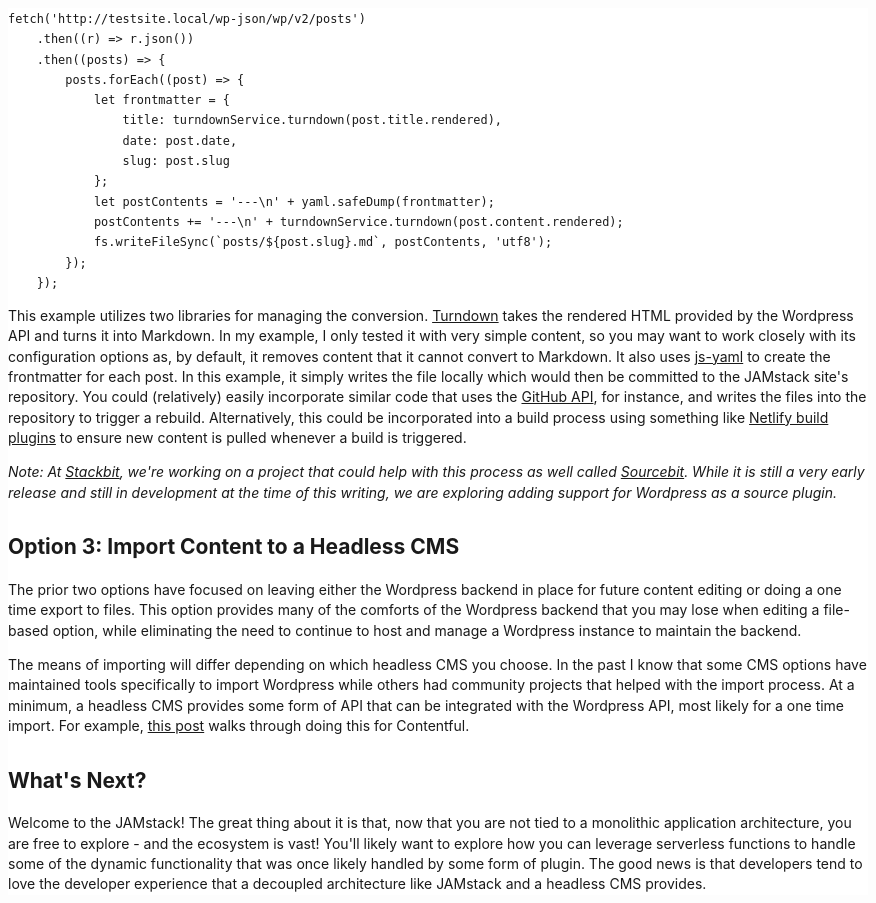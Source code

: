     fetch('http://testsite.local/wp-json/wp/v2/posts')
        .then((r) => r.json())
        .then((posts) => {
            posts.forEach((post) => {
                let frontmatter = {
                    title: turndownService.turndown(post.title.rendered),
                    date: post.date,
                    slug: post.slug
                };
                let postContents = '---\n' + yaml.safeDump(frontmatter);
                postContents += '---\n' + turndownService.turndown(post.content.rendered);
                fs.writeFileSync(`posts/${post.slug}.md`, postContents, 'utf8');
            });
        });

This example utilizes two libraries for managing the conversion. [Turndown](https://github.com/domchristie/turndown) takes the rendered HTML provided by the Wordpress API and turns it into Markdown. In my example, I only tested it with very simple content, so you may want to work closely with its configuration options as, by default, it removes content that it cannot convert to Markdown. It also uses [js-yaml](https://www.npmjs.com/package/js-yaml) to create the frontmatter for each post. In this example, it simply writes the file locally which would then be committed to the JAMstack site's repository. You could (relatively) easily incorporate similar code that uses the [GitHub API](https://developer.github.com/v3/), for instance, and writes the files into the repository to trigger a rebuild. Alternatively, this could be incorporated into a build process using something like [Netlify build plugins](https://www.netlify.com/build/plugins-beta/) to ensure new content is pulled whenever a build is triggered.

*Note: At [Stackbit](https://www.stackbit.com/), we're working on a project that could help with this process as well called [Sourcebit](https://github.com/stackbithq/sourcebit). While it is still a very early release and still in development at the time of this writing, we are exploring adding support for Wordpress as a source plugin.*

Option 3: Import Content to a Headless CMS
------------------------------------------

The prior two options have focused on leaving either the Wordpress backend in place for future content editing or doing a one time export to files. This option provides many of the comforts of the Wordpress backend that you may lose when editing a file-based option, while eliminating the need to continue to host and manage a Wordpress instance to maintain the backend.

The means of importing will differ depending on which headless CMS you choose. In the past I know that some CMS options have maintained tools specifically to import Wordpress while others had community projects that helped with the import process. At a minimum, a headless CMS provides some form of API that can be integrated with the Wordpress API, most likely for a one time import. For example, [this post](https://hoverbaum.net/2018/03/22/Wordpress-to-Contentful-migration/) walks through doing this for Contentful.

What's Next?
------------

Welcome to the JAMstack! The great thing about it is that, now that you are not tied to a monolithic application architecture, you are free to explore - and the ecosystem is vast! You'll likely want to explore how you can leverage serverless functions to handle some of the dynamic functionality that was once likely handled by some form of plugin. The good news is that developers tend to love the developer experience that a decoupled architecture like JAMstack and a headless CMS provides.
